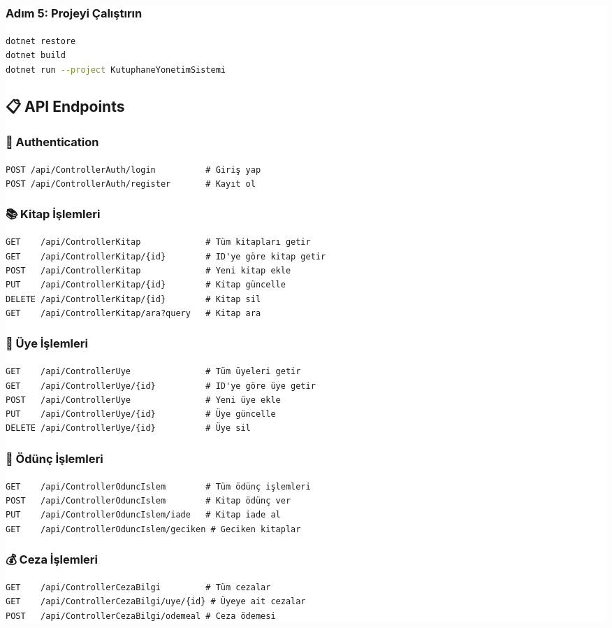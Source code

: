 ### Adım 5: Projeyi Çalıştırın

```bash
dotnet restore
dotnet build
dotnet run --project KutuphaneYonetimSistemi
```

## 📋 API Endpoints

### 🔐 Authentication

```
POST /api/ControllerAuth/login          # Giriş yap
POST /api/ControllerAuth/register       # Kayıt ol
```

### 📚 Kitap İşlemleri

```
GET    /api/ControllerKitap             # Tüm kitapları getir
GET    /api/ControllerKitap/{id}        # ID'ye göre kitap getir
POST   /api/ControllerKitap             # Yeni kitap ekle
PUT    /api/ControllerKitap/{id}        # Kitap güncelle
DELETE /api/ControllerKitap/{id}        # Kitap sil
GET    /api/ControllerKitap/ara?query   # Kitap ara
```

### 👥 Üye İşlemleri

```
GET    /api/ControllerUye               # Tüm üyeleri getir
GET    /api/ControllerUye/{id}          # ID'ye göre üye getir
POST   /api/ControllerUye               # Yeni üye ekle
PUT    /api/ControllerUye/{id}          # Üye güncelle
DELETE /api/ControllerUye/{id}          # Üye sil
```

### 📖 Ödünç İşlemleri

```
GET    /api/ControllerOduncIslem        # Tüm ödünç işlemleri
POST   /api/ControllerOduncIslem        # Kitap ödünç ver
PUT    /api/ControllerOduncIslem/iade   # Kitap iade al
GET    /api/ControllerOduncIslem/geciken # Geciken kitaplar
```

### 💰 Ceza İşlemleri

```
GET    /api/ControllerCezaBilgi         # Tüm cezalar
GET    /api/ControllerCezaBilgi/uye/{id} # Üyeye ait cezalar
POST   /api/ControllerCezaBilgi/odemeal # Ceza ödemesi
```
